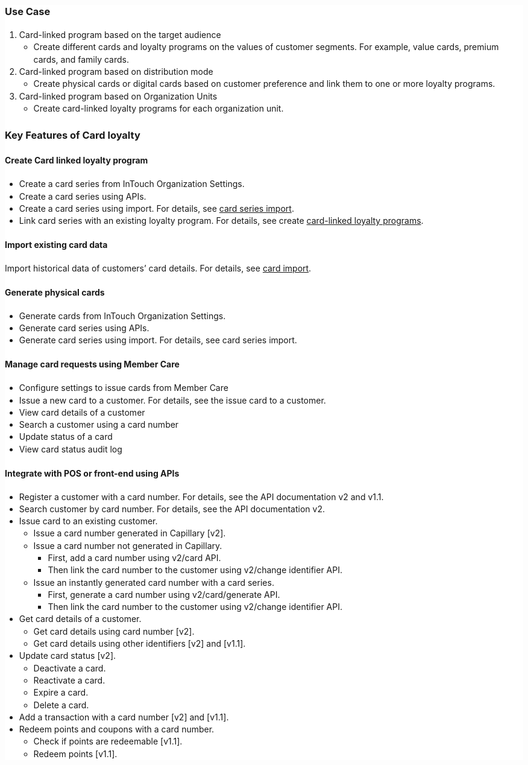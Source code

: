 ### Use Case

1. Card-linked program based on the target audience
   * Create different cards and loyalty programs on the values of customer segments. For example, value cards, premium cards, and family cards.
2. Card-linked program based on distribution mode
   * Create physical cards or digital cards based on customer preference and link them to one or more loyalty programs.
3. Card-linked program based on Organization Units
   * Create card-linked loyalty programs for each organization unit.

### Key Features of Card loyalty

#### Create Card linked loyalty program

* Create a card series from InTouch Organization Settings.
* Create a card series using APIs.
* Create a card series using import. For details, see [card series import](https://docs.capillarytech.com/docs/customer-profiles#card-series-import).
* Link card series with an existing loyalty program. For details, see create [card-linked loyalty programs](https://docs.capillarytech.com/docs/create-a-multi-loyalty-program).

#### Import existing card data

Import historical data of customers’ card details. For details, see [card import](https://docs.capillarytech.com/docs/customer-profiles#card-import).

#### Generate physical cards

* Generate cards from InTouch Organization Settings.
* Generate card series using APIs.
* Generate card series using import. For details, see card series import.

#### Manage card requests using Member Care

* Configure settings to issue cards from Member Care
* Issue a new card to a customer. For details, see the issue card to a customer.
* View card details of a customer
* Search a customer using a card number
* Update status of a card
* View card status audit log

#### Integrate with POS or front-end using APIs

* Register a customer with a card number. For details, see the API documentation v2 and v1.1.
* Search customer by card number. For details, see the API documentation v2.
* Issue card to an existing customer.
  * Issue a card number generated in Capillary \[v2].
  * Issue a card number not generated in Capillary.
    * First, add a card number using v2/card API.
    * Then link the card number to the customer using v2/change identifier API.
  * Issue an instantly generated card number with a card series.
    * First, generate a card number using v2/card/generate API.
    * Then link the card number to the customer using v2/change identifier API.
* Get card details of a customer.
  * Get card details using card number \[v2].
  * Get card details using other identifiers \[v2] and \[v1.1].
* Update card status \[v2].
  * Deactivate a card.
  * Reactivate a card.
  * Expire a card.
  * Delete a card.
* Add a transaction with a card number \[v2] and \[v1.1].
* Redeem points and coupons with a card number.
  * Check if points are redeemable \[v1.1].
  * Redeem points \[v1.1].